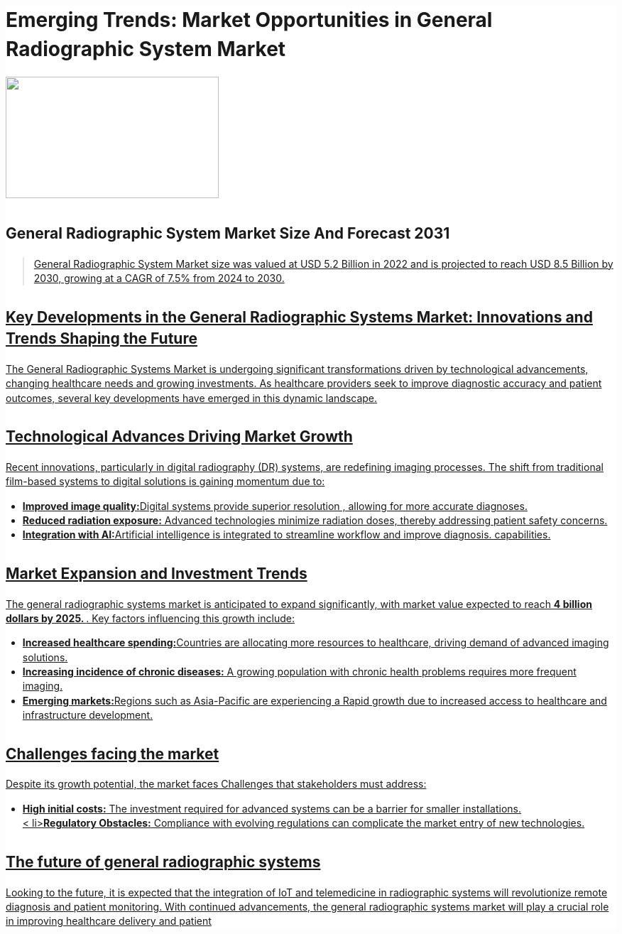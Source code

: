 <h1>Emerging Trends: Market Opportunities in General Radiographic System Market</h1><img src="https://ffe5etoiles.com/wp-content/uploads/2025/01/MST7-300x171.png" alt="" width="300" height="171" class="aligncenter size-medium wp-image-105565" /><h2>General Radiographic System Market Size And Forecast 2031</h2><blockquote><p><p><a href="https://www.verifiedmarketreports.com/download-sample/?rid=541108&utm_source=Github&utm_medium=351" target="_blank">General Radiographic System Market size was valued at USD 5.2 Billion in 2022 and is projected to reach USD 8.5 Billion by 2030, growing at a CAGR of 7.5% from 2024 to 2030.</strong></span></p></p></blockquote><h2>Key Developments in the General Radiographic Systems Market: Innovations and Trends Shaping the Future</h2><p>The General Radiographic Systems Market is undergoing significant transformations driven by technological advancements, changing healthcare needs and growing investments. As healthcare providers seek to improve diagnostic accuracy and patient outcomes, several key developments have emerged in this dynamic landscape.</p><h2>Technological Advances Driving Market Growth</h2> <p>Recent innovations, particularly in digital radiography (DR) systems, are redefining imaging processes. The shift from traditional film-based systems to digital solutions is gaining momentum due to:</p><ul><li><strong>Improved image quality:</strong>Digital systems provide superior resolution , allowing for more accurate diagnoses. </li><li><strong>Reduced radiation exposure:</strong> Advanced technologies minimize radiation doses, thereby addressing patient safety concerns.</li><li><strong> Integration with AI:</strong>Artificial intelligence is integrated to streamline workflow and improve diagnosis. capabilities.</li></ul><h2>Market Expansion and Investment Trends</h2><p>The general radiographic systems market is anticipated to expand significantly, with market value expected to reach <strong>4 billion dollars by 2025. </strong>. Key factors influencing this growth include:</p><ul><li><strong>Increased healthcare spending:</strong>Countries are allocating more resources to healthcare, driving demand of advanced imaging solutions.</li><li> <strong>Increasing incidence of chronic diseases:</strong> A growing population with chronic health problems requires more frequent imaging.</li><li><strong> Emerging markets:</strong>Regions such as Asia-Pacific are experiencing a Rapid growth due to increased access to healthcare and infrastructure development. </li></ul><h2>Challenges facing the market</h2><p>Despite its growth potential, the market faces Challenges that stakeholders must address:</p><ul> <li><strong>High initial costs:</strong> The investment required for advanced systems can be a barrier for smaller installations.</li>< li><strong>Regulatory Obstacles:</strong> Compliance with evolving regulations can complicate the market entry of new technologies. </li></ul><h2>The future of general radiographic systems</h2><p>Looking to the future, it is expected that the integration of IoT and telemedicine in radiographic systems will revolutionize remote diagnosis and patient monitoring. With continued advancements, the general radiographic systems market will play a crucial role in improving healthcare delivery and patient
